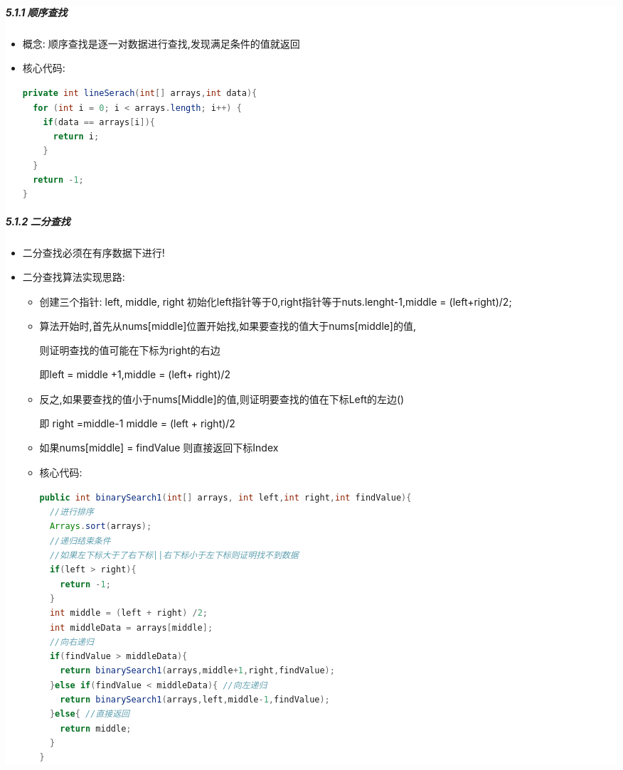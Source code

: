 ##### 5.1.1 顺序查找

- 概念: 顺序查找是逐一对数据进行查找,发现满足条件的值就返回

- 核心代码:

  ```java
  private int lineSerach(int[] arrays,int data){
    for (int i = 0; i < arrays.length; i++) {
      if(data == arrays[i]){
        return i;
      }
    }
    return -1;
  }
  ```

##### 5.1.2 二分查找

- 二分查找必须在有序数据下进行!

- 二分查找算法实现思路:

  - 创建三个指针: left, middle, right 初始化left指针等于0,right指针等于nuts.lenght-1,middle = (left+right)/2;

  - 算法开始时,首先从nums[middle]位置开始找,如果要查找的值大于nums[middle]的值,

    则证明查找的值可能在下标为right的右边

    即left = middle +1,middle = (left+ right)/2

  - 反之,如果要查找的值小于nums[Middle]的值,则证明要查找的值在下标Left的左边()

    即 right =middle-1  middle = (left + right)/2

  - 如果nums[middle] = findValue 则直接返回下标Index

  - 核心代码:

    ```java
    public int binarySearch1(int[] arrays, int left,int right,int findValue){
      //进行排序
      Arrays.sort(arrays);
      //递归结束条件
      //如果左下标大于了右下标||右下标小于左下标则证明找不到数据
      if(left > right){
        return -1;
      }
      int middle = (left + right) /2;
      int middleData = arrays[middle];
      //向右递归
      if(findValue > middleData){
        return binarySearch1(arrays,middle+1,right,findValue);
      }else if(findValue < middleData){ //向左递归
        return binarySearch1(arrays,left,middle-1,findValue);
      }else{ //直接返回
        return middle;
      }
    }
    ```
